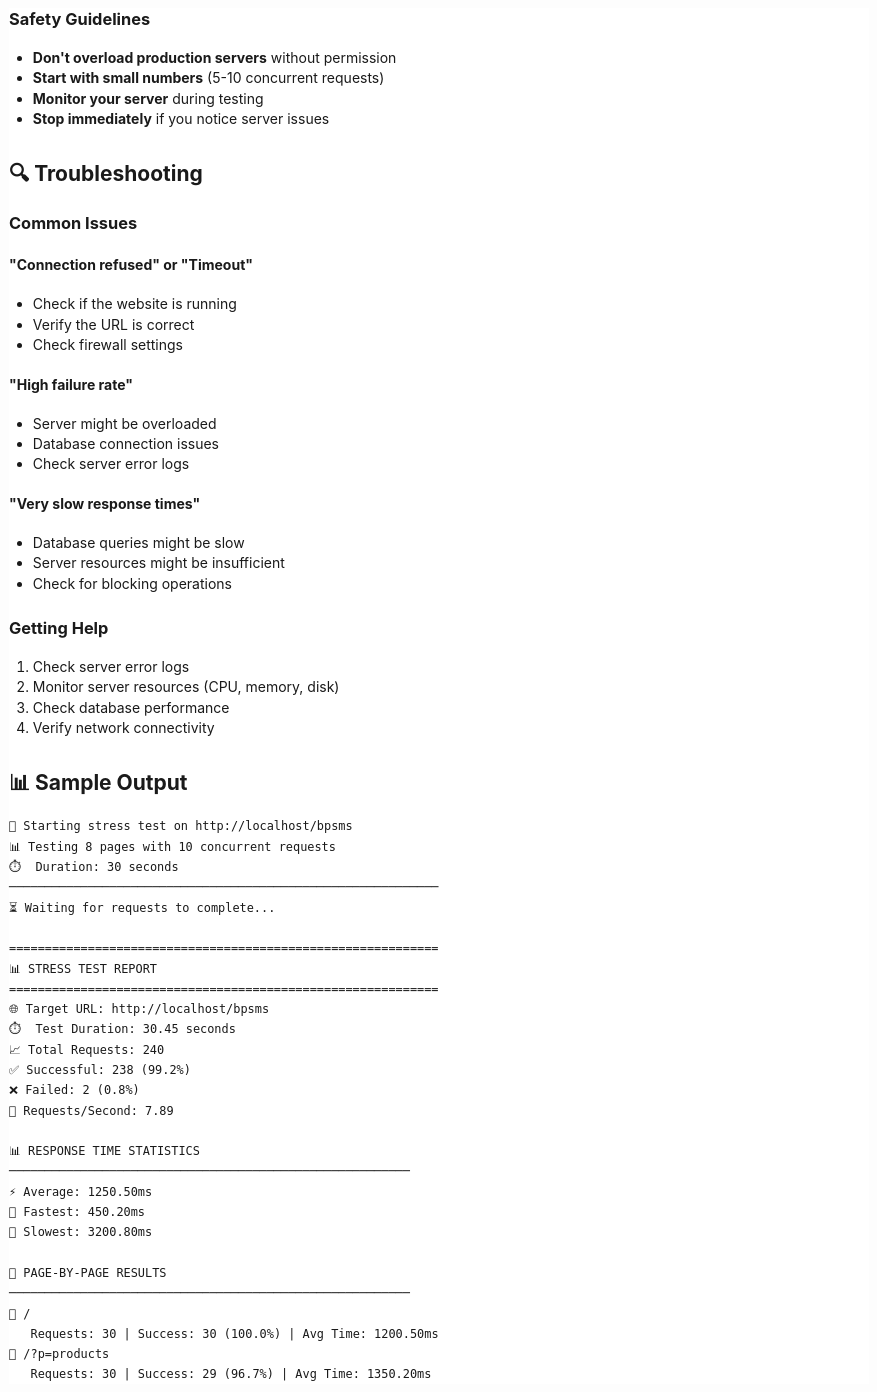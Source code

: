 ### Safety Guidelines
- **Don't overload production servers** without permission
- **Start with small numbers** (5-10 concurrent requests)
- **Monitor your server** during testing
- **Stop immediately** if you notice server issues

## 🔍 Troubleshooting

### Common Issues

#### "Connection refused" or "Timeout"
- Check if the website is running
- Verify the URL is correct
- Check firewall settings

#### "High failure rate"
- Server might be overloaded
- Database connection issues
- Check server error logs

#### "Very slow response times"
- Database queries might be slow
- Server resources might be insufficient
- Check for blocking operations

### Getting Help
1. Check server error logs
2. Monitor server resources (CPU, memory, disk)
3. Check database performance
4. Verify network connectivity

## 📊 Sample Output

```
🚀 Starting stress test on http://localhost/bpsms
📊 Testing 8 pages with 10 concurrent requests
⏱️  Duration: 30 seconds
────────────────────────────────────────────────────────────
⏳ Waiting for requests to complete...

============================================================
📊 STRESS TEST REPORT
============================================================
🌐 Target URL: http://localhost/bpsms
⏱️  Test Duration: 30.45 seconds
📈 Total Requests: 240
✅ Successful: 238 (99.2%)
❌ Failed: 2 (0.8%)
🚀 Requests/Second: 7.89

📊 RESPONSE TIME STATISTICS
────────────────────────────────────────────────────────
⚡ Average: 1250.50ms
🏃 Fastest: 450.20ms
🐌 Slowest: 3200.80ms

📄 PAGE-BY-PAGE RESULTS
────────────────────────────────────────────────────────
📄 /
   Requests: 30 | Success: 30 (100.0%) | Avg Time: 1200.50ms
📄 /?p=products
   Requests: 30 | Success: 29 (96.7%) | Avg Time: 1350.20ms
```